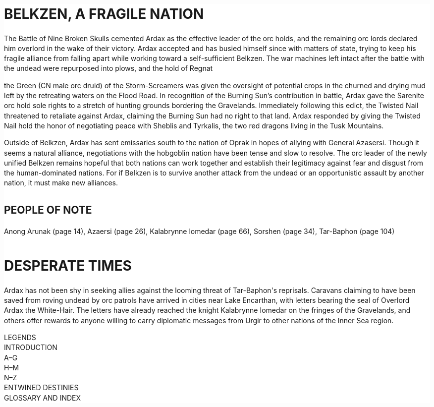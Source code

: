 # BELKZEN, A FRAGILE NATION
The Battle of Nine Broken Skulls cemented Ardax as the effective leader of the orc holds, and the remaining orc lords declared him overlord in the wake of their victory. Ardax accepted and has busied himself since with matters of state, trying to keep his fragile alliance from falling apart while working toward a self-sufficient Belkzen. The war machines left intact after the battle with the undead were repurposed into plows, and the hold of Regnat 

the Green (CN male orc druid) of the Storm-Screamers was given
the oversight of potential crops in the churned and drying mud left
by the retreating waters on the Flood Road. In recognition of the
Burning Sun’s contribution in battle, Ardax gave the Sarenite orc
hold sole rights to a stretch of hunting grounds bordering the
Gravelands. Immediately following this edict, the Twisted Nail
threatened to retaliate against Ardax, claiming the Burning Sun
had no right to that land. Ardax responded by giving the Twisted
Nail hold the honor of negotiating peace with Sheblis
and Tyrkalis, the two red dragons living in the
Tusk Mountains. 

Outside of Belkzen, Ardax has sent emissaries
south to the nation of Oprak in hopes of allying
with General Azasersi. Though it seems a natural
alliance, negotiations with the hobgoblin nation
have been tense and slow to resolve. The orc leader
of the newly unified Belkzen remains hopeful that both
nations can work together and establish their legitimacy
against fear and disgust from the human-dominated nations.
For if Belkzen is to survive another attack from the undead
or an opportunistic assault by another nation, it must make
new alliances. 

## PEOPLE OF NOTE
Anong Arunak (page 14), Azaersi (page 26), Kalabrynne lomedar (page 66), Sorshen (page 34), Tar-Baphon (page 104) 

# DESPERATE TIMES
Ardax has not been shy in seeking allies against the looming threat of Tar-Baphon's reprisals. Caravans claiming to have been saved from roving undead by orc patrols have arrived in cities near Lake Encarthan, with letters bearing the seal of Overlord Ardax the White-Hair. The letters have already reached the knight Kalabrynne Iomedar on the fringes of the Gravelands, and others offer rewards to anyone willing to carry diplomatic messages from Urgir to other nations of the Inner Sea region. 

LEGENDS  
INTRODUCTION  
A–G  
H–M  
N–Z  
ENTWINED DESTINIES  
GLOSSARY AND INDEX 
